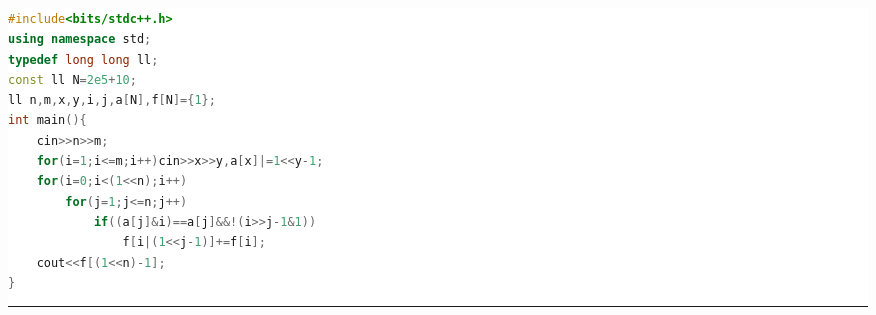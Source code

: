 ```cpp
#include<bits/stdc++.h>
using namespace std;
typedef long long ll;
const ll N=2e5+10;
ll n,m,x,y,i,j,a[N],f[N]={1};
int main(){
	cin>>n>>m;
	for(i=1;i<=m;i++)cin>>x>>y,a[x]|=1<<y-1;
	for(i=0;i<(1<<n);i++)
		for(j=1;j<=n;j++)
			if((a[j]&i)==a[j]&&!(i>>j-1&1))
				f[i|(1<<j-1)]+=f[i];
	cout<<f[(1<<n)-1];
}
```

---



[problemUrl]: https://atcoder.jp/contests/abc041/tasks/abc041_d